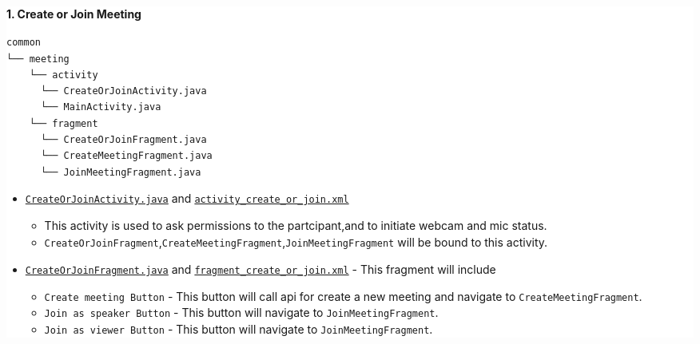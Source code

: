 **1. Create or Join Meeting**

```
common
└── meeting
    └── activity
      └── CreateOrJoinActivity.java
      └── MainActivity.java
    └── fragment
      └── CreateOrJoinFragment.java
      └── CreateMeetingFragment.java
      └── JoinMeetingFragment.java
```

- [`CreateOrJoinActivity.java`](app/src/main/java/live/videosdk/android/hlsdemo/common/meeting/activity/CreateOrJoinActivity.java) and [`activity_create_or_join.xml`](app/src/main/res/layout/activity_create_or_join.xml)
  - This activity is used to ask permissions to the partcipant,and to initiate webcam and mic status.
  - `CreateOrJoinFragment`,`CreateMeetingFragment`,`JoinMeetingFragment` will be bound to this activity.
  
- [`CreateOrJoinFragment.java`](app/src/main/java/live/videosdk/android/hlsdemo/common/meeting/fragment/CreateOrJoinFragment.java) and [`fragment_create_or_join.xml`](app/src/main/res/layout/fragment_create_or_join.xml) - This fragment will include
  - `Create meeting Button` - This button will call api for create a new meeting and navigate to `CreateMeetingFragment`.
  - `Join as speaker Button` - This button will navigate to `JoinMeetingFragment`.
  - `Join as viewer Button` - This button will navigate to `JoinMeetingFragment`.
  <p align="center">